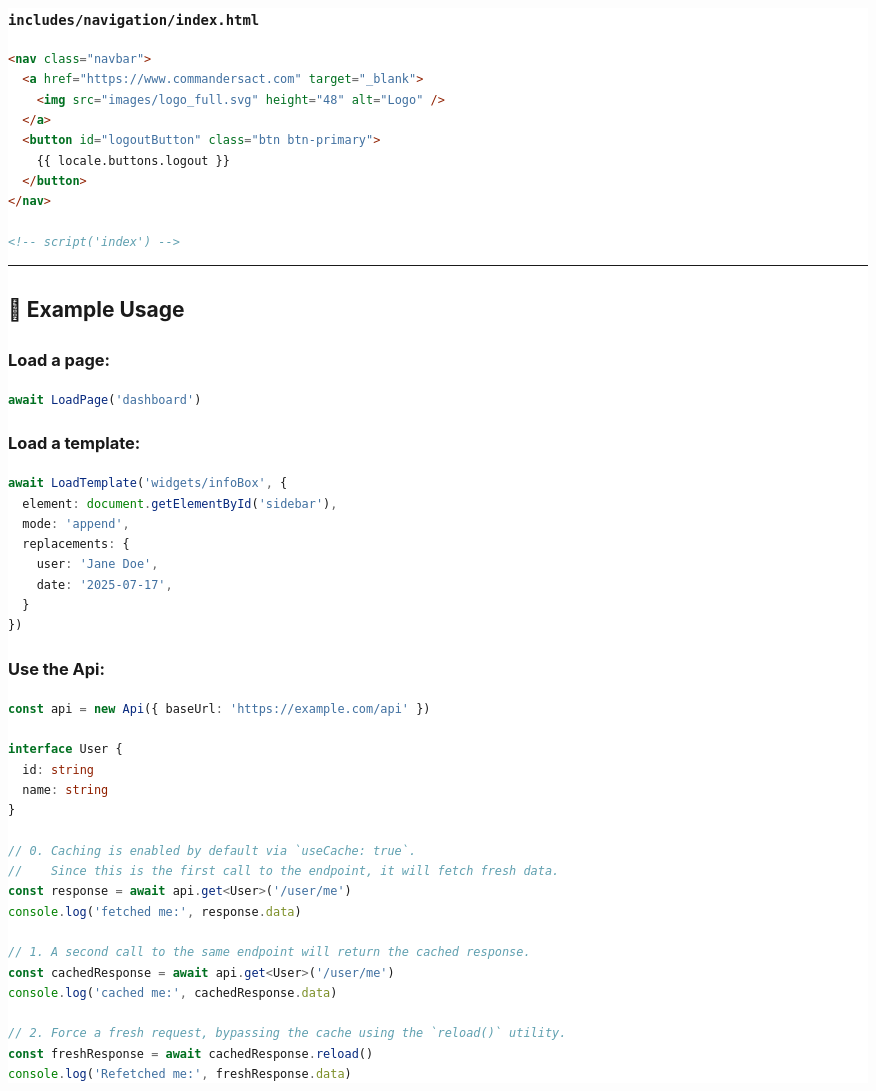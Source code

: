 ```ts
```

### `includes/navigation/index.html`

```html
<nav class="navbar">
  <a href="https://www.commandersact.com" target="_blank">
    <img src="images/logo_full.svg" height="48" alt="Logo" />
  </a>
  <button id="logoutButton" class="btn btn-primary">
    {{ locale.buttons.logout }}
  </button>
</nav>

<!-- script('index') -->
```

---

## 🧪 Example Usage

### Load a page:

```ts
await LoadPage('dashboard')
```

### Load a template:

```ts
await LoadTemplate('widgets/infoBox', {
  element: document.getElementById('sidebar'),
  mode: 'append',
  replacements: {
    user: 'Jane Doe',
    date: '2025-07-17',
  }
})
```

### Use the Api:

```ts
const api = new Api({ baseUrl: 'https://example.com/api' })

interface User {
  id: string
  name: string
}

// 0. Caching is enabled by default via `useCache: true`.
//    Since this is the first call to the endpoint, it will fetch fresh data.
const response = await api.get<User>('/user/me')
console.log('fetched me:', response.data)

// 1. A second call to the same endpoint will return the cached response.
const cachedResponse = await api.get<User>('/user/me')
console.log('cached me:', cachedResponse.data)

// 2. Force a fresh request, bypassing the cache using the `reload()` utility.
const freshResponse = await cachedResponse.reload()
console.log('Refetched me:', freshResponse.data)
```